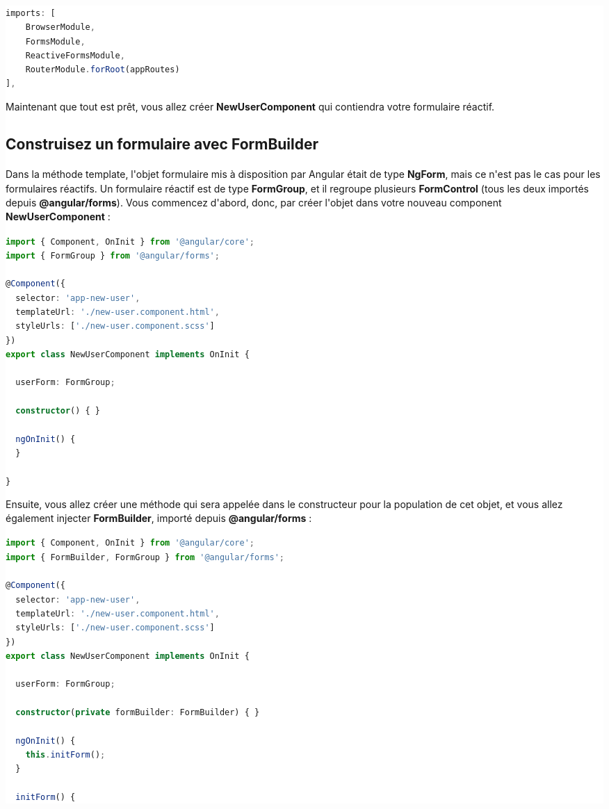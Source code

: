 ````typescript
imports: [
    BrowserModule,
    FormsModule,
    ReactiveFormsModule,
    RouterModule.forRoot(appRoutes)
],
````

Maintenant que tout est prêt, vous allez créer __NewUserComponent__ qui contiendra votre formulaire réactif.

## Construisez un formulaire avec FormBuilder

Dans la méthode template, l'objet formulaire mis à disposition par Angular était de type __NgForm__, mais ce
n'est pas le cas pour les formulaires réactifs.  Un formulaire réactif est de type __FormGroup__, et il
regroupe plusieurs __FormControl__ (tous les deux importés depuis __@angular/forms__).  Vous commencez
d'abord, donc, par créer l'objet dans votre nouveau component __NewUserComponent__ :

````typescript
import { Component, OnInit } from '@angular/core';
import { FormGroup } from '@angular/forms';

@Component({
  selector: 'app-new-user',
  templateUrl: './new-user.component.html',
  styleUrls: ['./new-user.component.scss']
})
export class NewUserComponent implements OnInit {

  userForm: FormGroup;

  constructor() { }

  ngOnInit() {
  }

}
````

Ensuite, vous allez créer une méthode qui sera appelée dans le constructeur pour la population de
cet objet, et vous allez également injecter __FormBuilder__, importé depuis __@angular/forms__ :

````typescript
import { Component, OnInit } from '@angular/core';
import { FormBuilder, FormGroup } from '@angular/forms';

@Component({
  selector: 'app-new-user',
  templateUrl: './new-user.component.html',
  styleUrls: ['./new-user.component.scss']
})
export class NewUserComponent implements OnInit {

  userForm: FormGroup;

  constructor(private formBuilder: FormBuilder) { }

  ngOnInit() {
    this.initForm();
  }

  initForm() {
````